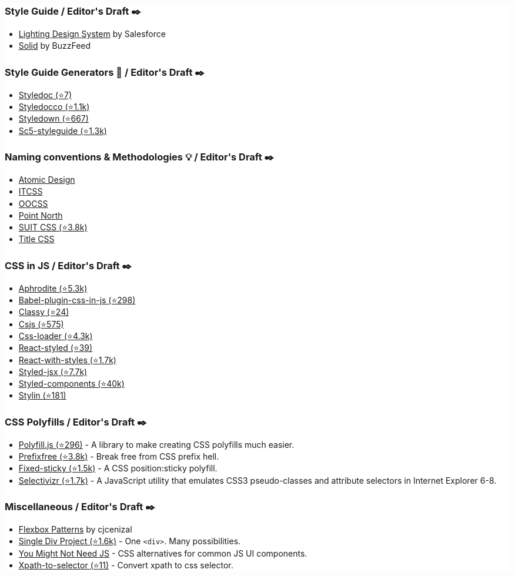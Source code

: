 ### Style Guide / Editor's Draft :black_nib:

*   [Lighting Design System](https://www.lightningdesignsystem.com/) by Salesforce
*   [Solid](http://solid.buzzfeed.com/) by BuzzFeed

### Style Guide Generators :slot_machine: / Editor's Draft :black_nib:

*   [Styledoc (⭐7)](https://github.com/Joony/styledoc/)
*   [Styledocco (⭐1.1k)](https://github.com/jacobrask/styledocco)
*   [Styledown (⭐667)](https://github.com/styledown/styledown)
*   [Sc5-styleguide (⭐1.3k)](https://github.com/SC5/sc5-styleguide)

### Naming conventions & Methodologies :bulb: / Editor's Draft :black_nib:

*   [Atomic Design](http://patternlab.io/resources.html)
*   [ITCSS](http://itcss.io/)
*   [OOCSS](https://www.smashingmagazine.com/2011/12/an-introduction-to-object-oriented-css-oocss/)
*   [Point North](http://pointnorth.io/#base-browser-styling)
*   [SUIT CSS (⭐3.8k)](https://github.com/suitcss/suit/blob/master/doc/naming-conventions.md#u-utilityname)
*   [Title CSS](https://www.sitepoint.com/title-css-simple-approach-css-class-naming/)

### CSS in JS / Editor's Draft :black_nib:

*   [Aphrodite (⭐5.3k)](https://github.com/Khan/aphrodite)
*   [Babel-plugin-css-in-js (⭐298)](https://github.com/martinandert/babel-plugin-css-in-js)
*   [Classy (⭐24)](https://github.com/inturn/classy)
*   [Csjs (⭐575)](https://github.com/rtsao/csjs)
*   [Css-loader (⭐4.3k)](https://github.com/webpack/css-loader)
*   [React-styled (⭐39)](https://github.com/bloodyowl/react-styled)
*   [React-with-styles (⭐1.7k)](https://github.com/airbnb/react-with-styles)
*   [Styled-jsx (⭐7.7k)](https://github.com/zeit/styled-jsx)
*   [Styled-components (⭐40k)](https://github.com/styled-components/styled-components)
*   [Stylin (⭐181)](https://github.com/sultan99/stylin)

### CSS Polyfills / Editor's Draft :black_nib:

*   [Polyfill.js (⭐296)](https://github.com/philipwalton/polyfill/) - A library to make creating CSS polyfills much easier.
*   [Prefixfree (⭐3.8k)](https://github.com/LeaVerou/prefixfree) - Break free from CSS prefix hell.
*   [Fixed-sticky (⭐1.5k)](https://github.com/filamentgroup/fixed-sticky) - A CSS position:sticky polyfill.
*   [Selectivizr (⭐1.7k)](https://github.com/keithclark/selectivizr) - A JavaScript utility that emulates CSS3 pseudo-classes and attribute selectors in Internet Explorer 6-8.

### Miscellaneous / Editor's Draft :black_nib:

*   [Flexbox Patterns](https://flexboxpatterns.com/) by cjcenizal
*   [Single Div Project (⭐1.6k)](https://github.com/ManrajGrover/SingleDivProject) - One `<div>`. Many possibilities.
*   [You Might Not Need JS](http://youmightnotneedjs.com/) - CSS alternatives for common JS UI components.
*   [Xpath-to-selector (⭐11)](https://github.com/steambap/xpath-to-selector) - Convert xpath to css selector.
